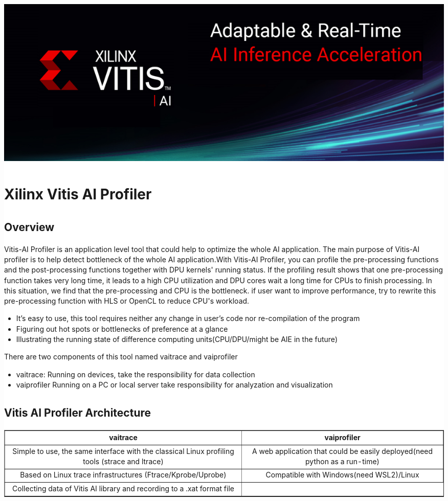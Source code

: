 <p align="center">
    <img src="img/Vitis-AI.png"/>
</p>

# Xilinx Vitis AI Profiler

## Overview

Vitis-AI Profiler is an application level tool that could help to optimize the whole AI application. The main purpose of Vitis-AI profiler is to help detect bottleneck of the whole AI application.With Vitis-AI Profiler, you can profile the pre-processing functions and the post-processing functions together with DPU kernels' running status. If the profiling result shows that one pre-processing function takes very long time, it leads to a high CPU utilization and DPU cores wait a long time for CPUs to finish processing. In this situation, we find that the pre-processing and CPU is the bottleneck. if user want to improve performance, try to rewrite this pre-processing function with HLS or OpenCL to reduce CPU's workload.
- It’s easy to use, this tool requires neither any change in user’s code nor re-compilation of the program
- Figuring out hot spots or bottlenecks of preference at a glance
- Illustrating the running state of difference computing units(CPU/DPU/might be AIE in the future)

There are two components of this tool named vaitrace and vaiprofiler
- vaitrace:
Running on devices, take the responsibility for data collection
- vaiprofiler
Running on a PC or local server take responsibility for analyzation and visualization

## Vitis AI Profiler Architecture
<div align="center">
<table border="1">
    <tbody style="text-align: center;">
    <tr>
        <th>vaitrace</th>
        <th>vaiprofiler</th>
    </tr>
    <tr>
        <td>Simple to use, the same interface with the classical Linux profiling tools (strace and ltrace)</td>
        <td>A web application that could be easily deployed(need python as a run-time)</td>
    </tr>
    <tr>
        <td>Based on Linux trace infrastructures (Ftrace/Kprobe/Uprobe)</td>
        <td>Compatible with Windows(need WSL2)/Linux</td>
    </tr>
    <tr>
        <td>Collecting data of Vitis AI library and recording to a .xat format file</td>